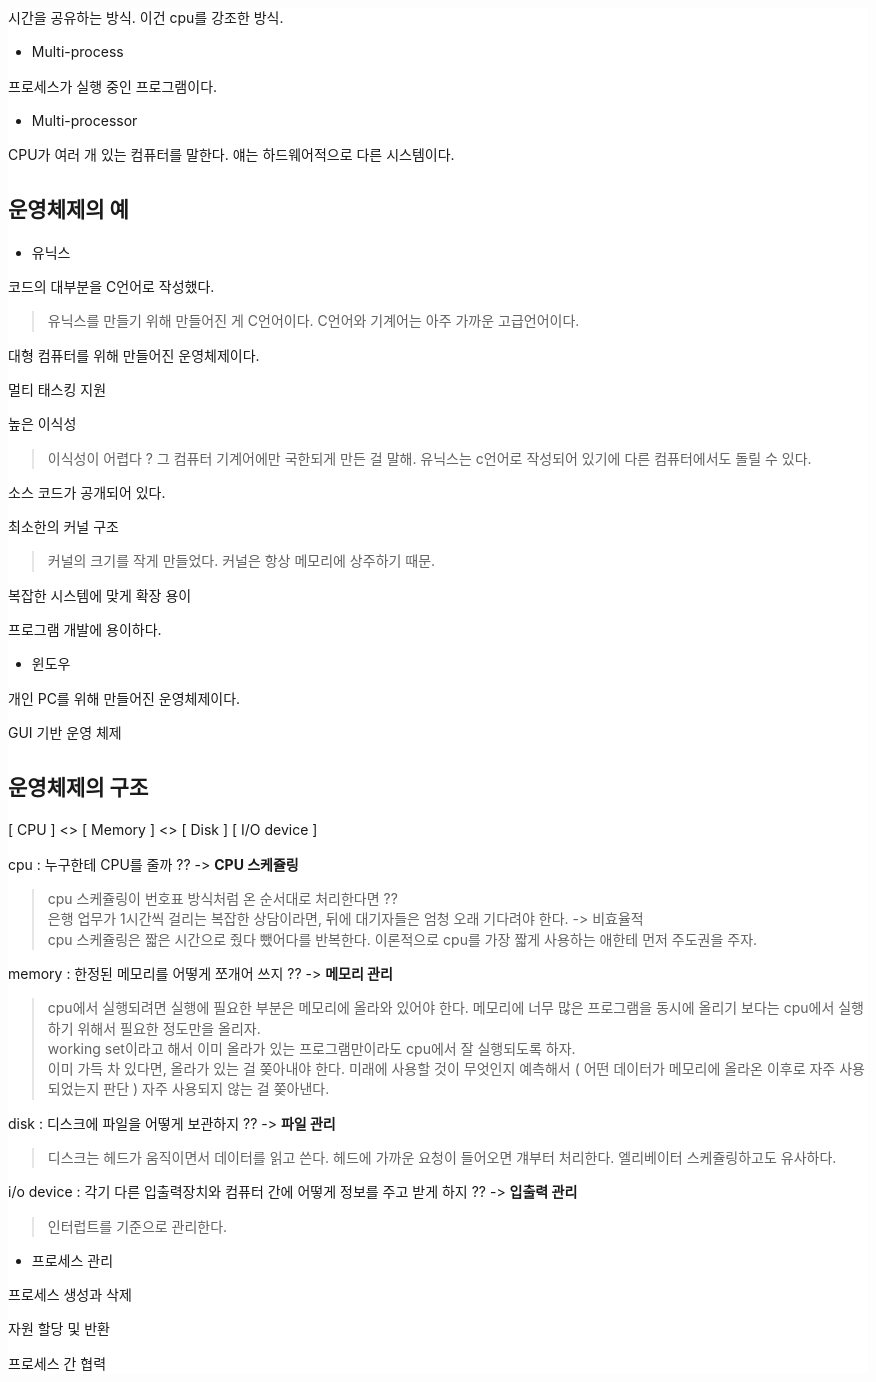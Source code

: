 시간을 공유하는 방식. 이건 cpu를 강조한 방식.

* Multi-process

프로세스가 실행 중인 프로그램이다.

* Multi-processor

CPU가 여러 개 있는 컴퓨터를 말한다. 얘는 하드웨어적으로 다른 시스템이다.


## 운영체제의 예

* 유닉스

코드의 대부분을 C언어로 작성했다.
> 유닉스를 만들기 위해 만들어진 게 C언어이다. C언어와 기계어는 아주 가까운 고급언어이다. 

대형 컴퓨터를 위해 만들어진 운영체제이다.

멀티 태스킹 지원

높은 이식성
> 이식성이 어렵다 ? 그 컴퓨터 기계어에만 국한되게 만든 걸 말해. 유닉스는 c언어로 작성되어 있기에 다른 컴퓨터에서도 돌릴 수 있다.

소스 코드가 공개되어 있다.

최소한의 커널 구조
> 커널의 크기를 작게 만들었다. 커널은 항상 메모리에 상주하기 때문.

복잡한 시스템에 맞게 확장 용이

프로그램 개발에 용이하다.

* 윈도우

개인 PC를 위해 만들어진 운영체제이다.

GUI 기반 운영 체제

## 운영체제의 구조

[ CPU ] <> [ Memory ] <> [ Disk ] [ I/O device ]

cpu : 누구한테 CPU를 줄까 ?? -> **CPU 스케쥴링**
> cpu 스케쥴링이 번호표 방식처럼 온 순서대로 처리한다면 ?? <br/>
> 은행 업무가 1시간씩 걸리는 복잡한 상담이라면, 뒤에 대기자들은 엄청 오래 기다려야 한다. -> 비효율적 <br/>
> cpu 스케쥴링은 짧은 시간으로 줬다 뺐어다를 반복한다. 이론적으로 cpu를 가장 짧게 사용하는 애한테 먼저 주도권을 주자.

memory : 한정된 메모리를 어떻게 쪼개어 쓰지 ?? -> **메모리 관리**
> cpu에서 실행되려면 실행에 필요한 부분은 메모리에 올라와 있어야 한다. 메모리에 너무 많은 프로그램을 동시에 올리기 보다는 cpu에서 실행하기 위해서 필요한 정도만을 올리자. <br/>
> working set이라고 해서 이미 올라가 있는 프로그램만이라도 cpu에서 잘 실행되도록 하자. <br/>
> 이미 가득 차 있다면, 올라가 있는 걸 쫒아내야 한다. 미래에 사용할 것이 무엇인지 예측해서 ( 어떤 데이터가 메모리에 올라온 이후로 자주 사용되었는지 판단 ) 자주 사용되지 않는 걸 쫒아낸다.

disk : 디스크에 파일을 어떻게 보관하지 ?? -> **파일 관리**
> 디스크는 헤드가 움직이면서 데이터를 읽고 쓴다. 헤드에 가까운 요청이 들어오면 걔부터 처리한다. 엘리베이터 스케쥴링하고도 유사하다.

i/o device : 각기 다른 입출력장치와 컴퓨터 간에 어떻게 정보를 주고 받게 하지 ?? -> **입출력 관리**
> 인터럽트를 기준으로 관리한다.

* 프로세스 관리

프로세스 생성과 삭제

자원 할당 및 반환

프로세스 간 협력

